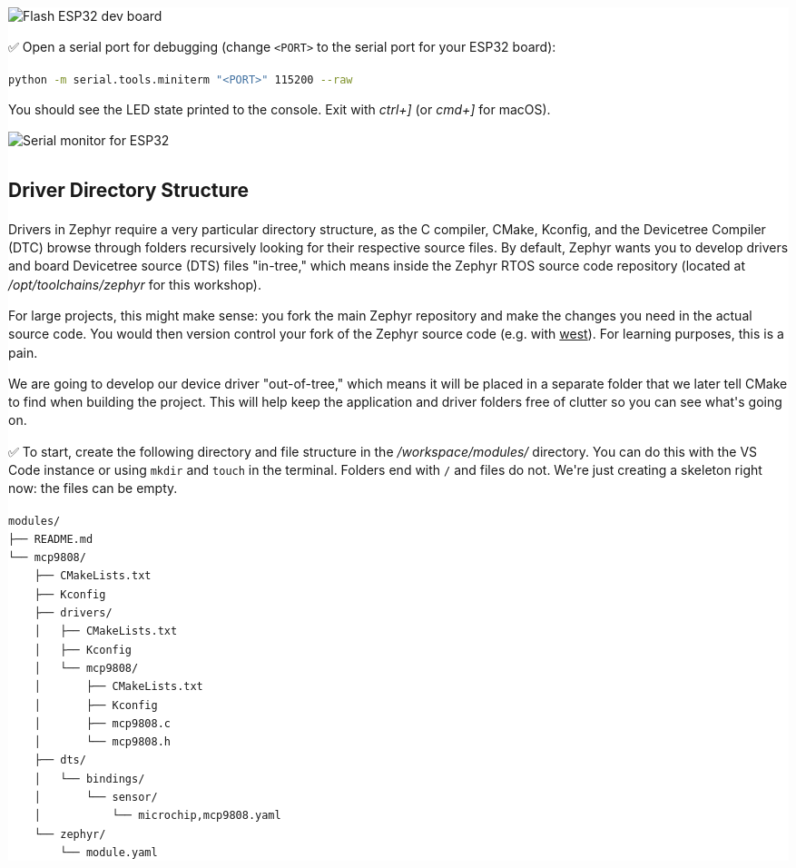![Flash ESP32 dev board](.images/screen-flash-esp32.png)

✅ Open a serial port for debugging (change `<PORT>` to the serial port for your ESP32 board):

```sh
python -m serial.tools.miniterm "<PORT>" 115200 --raw
```

You should see the LED state printed to the console. Exit with *ctrl+]* (or *cmd+]* for macOS).

![Serial monitor for ESP32](.images/screen-esp32-serial.png)

## Driver Directory Structure

Drivers in Zephyr require a very particular directory structure, as the C compiler, CMake, Kconfig, and the Devicetree Compiler (DTC) browse through folders recursively looking for their respective source files. By default, Zephyr wants you to develop drivers and board Devicetree source (DTS) files "in-tree," which means inside the Zephyr RTOS source code repository (located at */opt/toolchains/zephyr* for this workshop).

For large projects, this might make sense: you fork the main Zephyr repository and make the changes you need in the actual source code. You would then version control your fork of the Zephyr source code (e.g. with [west](https://docs.zephyrproject.org/latest/develop/west/index.html)). For learning purposes, this is a pain.

We are going to develop our device driver "out-of-tree," which means it will be placed in a separate folder that we later tell CMake to find when building the project. This will help keep the application and driver folders free of clutter so you can see what's going on.

✅ To start, create the following directory and file structure in the */workspace/modules/* directory. You can do this with the VS Code instance or using `mkdir` and `touch` in the terminal. Folders end with `/` and files do not. We're just creating a skeleton right now: the files can be empty.

```
modules/
├── README.md
└── mcp9808/
    ├── CMakeLists.txt
    ├── Kconfig
    ├── drivers/
    │   ├── CMakeLists.txt
    │   ├── Kconfig
    │   └── mcp9808/
    │       ├── CMakeLists.txt
    │       ├── Kconfig
    │       ├── mcp9808.c
    │       └── mcp9808.h
    ├── dts/
    │   └── bindings/
    │       └── sensor/
    │           └── microchip,mcp9808.yaml
    └── zephyr/
        └── module.yaml
```
